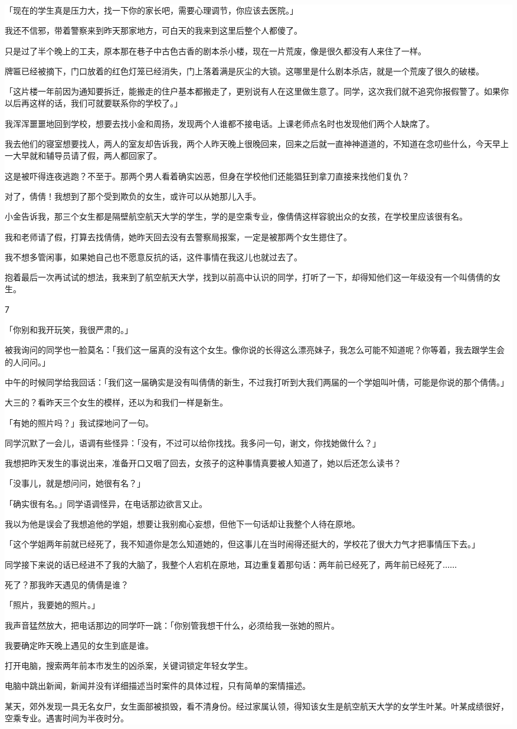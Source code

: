 「现在的学生真是压力大，找一下你的家长吧，需要心理调节，你应该去医院。」

我还不信邪，带着警察来到昨天那家地方，可白天的我来到这里后整个人都傻了。

只是过了半个晚上的工夫，原本那在巷子中古色古香的剧本杀小楼，现在一片荒废，像是很久都没有人来住了一样。

牌匾已经被摘下，门口放着的红色灯笼已经消失，门上落着满是灰尘的大锁。这哪里是什么剧本杀店，就是一个荒废了很久的破楼。

「这片楼一年前因为通知要拆迁，能搬走的住户基本都搬走了，更别说有人在这里做生意了。同学，这次我们就不追究你报假警了。如果你以后再这样的话，我们可就要联系你的学校了。」

我浑浑噩噩地回到学校，想要去找小金和周扬，发现两个人谁都不接电话。上课老师点名时也发现他们两个人缺席了。

我去他们的寝室想要找人，两人的室友却告诉我，两个人昨天晚上很晚回来，回来之后就一直神神道道的，不知道在念叨些什么，今天早上一大早就和辅导员请了假，两人都回家了。

这是被吓得连夜逃跑？不至于。那两个男人看着确实凶恶，但身在学校他们还能猖狂到拿刀直接来找他们复仇？

对了，倩倩！我想到了那个受到欺负的女生，或许可以从她那儿入手。

小金告诉我，那三个女生都是隔壁航空航天大学的学生，学的是空乘专业，像倩倩这样容貌出众的女孩，在学校里应该很有名。

我和老师请了假，打算去找倩倩，她昨天回去没有去警察局报案，一定是被那两个女生摁住了。

我不想多管闲事，如果她自己也不愿意反抗的话，这件事情在我这儿也就过去了。

抱着最后一次再试试的想法，我来到了航空航天大学，找到以前高中认识的同学，打听了一下，却得知他们这一年级没有一个叫倩倩的女生。

7

「你别和我开玩笑，我很严肃的。」

被我询问的同学也一脸莫名：「我们这一届真的没有这个女生。像你说的长得这么漂亮妹子，我怎么可能不知道呢？你等着，我去跟学生会的人问问。」

中午的时候同学给我回话：「我们这一届确实是没有叫倩倩的新生，不过我打听到大我们两届的一个学姐叫叶倩，可能是你说的那个倩倩。」

大三的？看昨天三个女生的模样，还以为和我们一样是新生。

「有她的照片吗？」我试探地问了一句。

同学沉默了一会儿，语调有些怪异：「没有，不过可以给你找找。我多问一句，谢文，你找她做什么？」

我想把昨天发生的事说出来，准备开口又咽了回去，女孩子的这种事情真要被人知道了，她以后还怎么读书？

「没事儿，就是想问问，她很有名？」

「确实很有名。」同学语调怪异，在电话那边欲言又止。

我以为他是误会了我想追他的学姐，想要让我别痴心妄想，但他下一句话却让我整个人待在原地。

「这个学姐两年前就已经死了，我不知道你是怎么知道她的，但这事儿在当时闹得还挺大的，学校花了很大力气才把事情压下去。」

同学接下来说的话已经进不了我的大脑了，我整个人宕机在原地，耳边重复着那句话：两年前已经死了，两年前已经死了……

死了？那我昨天遇见的倩倩是谁？

「照片，我要她的照片。」

我声音猛然放大，把电话那边的同学吓一跳：「你别管我想干什么，必须给我一张她的照片。

我要确定昨天晚上遇见的女生到底是谁。

打开电脑，搜索两年前本市发生的凶杀案，关键词锁定年轻女学生。

电脑中跳出新闻，新闻并没有详细描述当时案件的具体过程，只有简单的案情描述。

某天，郊外发现一具无名女尸，女生面部被损毁，看不清身份。经过家属认领，得知该女生是航空航天大学的女学生叶某。叶某成绩很好，空乘专业。遇害时间为半夜时分。
